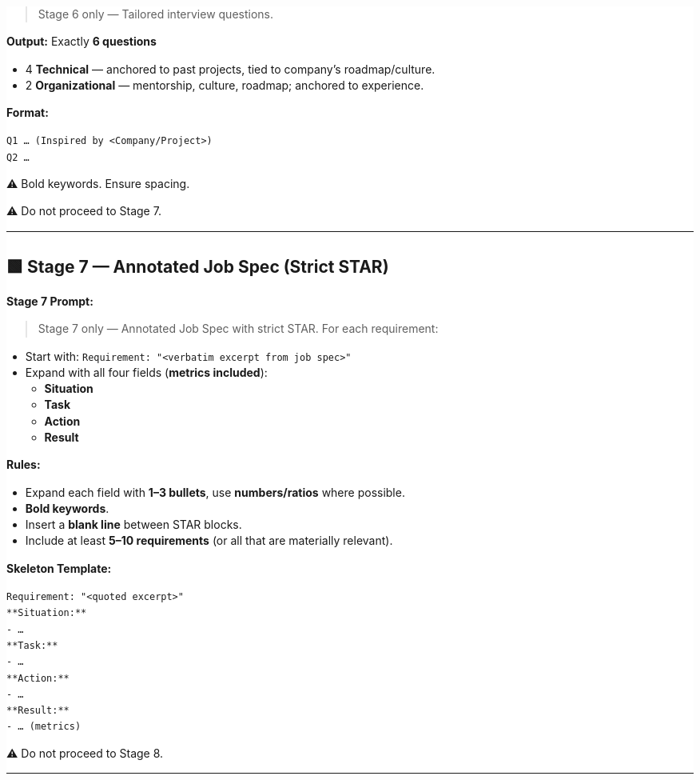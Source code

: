 > Stage 6 only — Tailored interview questions.

**Output:** Exactly **6 questions**

- 4 **Technical** — anchored to past projects, tied to company’s roadmap/culture.
- 2 **Organizational** — mentorship, culture, roadmap; anchored to experience.

**Format:**

```
Q1 … (Inspired by <Company/Project>)
Q2 …
```

⚠ Bold keywords. Ensure spacing.

⚠ Do not proceed to Stage 7.

---

## 🟩 Stage 7 — Annotated Job Spec (Strict STAR)

**Stage 7 Prompt:**

> Stage 7 only — Annotated Job Spec with strict STAR. For each requirement:

- Start with: `Requirement: "<verbatim excerpt from job spec>"`
- Expand with all four fields (**metrics included**):
    - **Situation**
    - **Task**
    - **Action**
    - **Result**

**Rules:**

- Expand each field with **1–3 bullets**, use **numbers/ratios** where possible.
- **Bold keywords**.
- Insert a **blank line** between STAR blocks.
- Include at least **5–10 requirements** (or all that are materially relevant).

**Skeleton Template:**

```
Requirement: "<quoted excerpt>"
**Situation:**
- …
**Task:**
- …
**Action:**
- …
**Result:**
- … (metrics)
```

⚠ Do not proceed to Stage 8.

---
